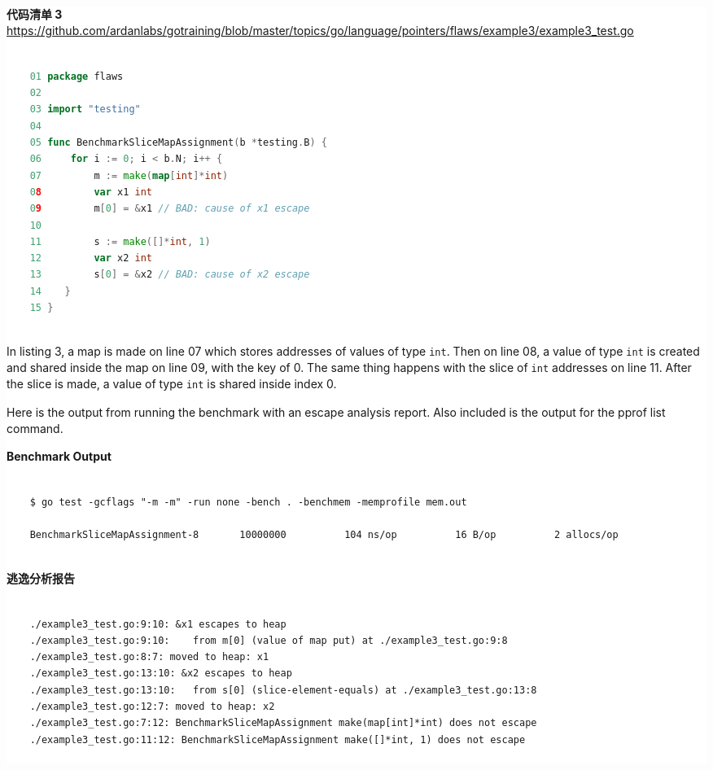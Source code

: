 **代码清单 3**  
<https://github.com/ardanlabs/gotraining/blob/master/topics/go/language/pointers/flaws/example3/example3_test.go>

```go

    01 package flaws
    02
    03 import "testing"
    04
    05 func BenchmarkSliceMapAssignment(b *testing.B) {
    06     for i := 0; i < b.N; i++ {
    07         m := make(map[int]*int)
    08         var x1 int
    09         m[0] = &x1 // BAD: cause of x1 escape
    10
    11         s := make([]*int, 1)
    12         var x2 int
    13         s[0] = &x2 // BAD: cause of x2 escape
    14    }
    15 }
    
```

In listing 3, a map is made on line 07 which stores addresses of values of
type `int`. Then on line 08, a value of type `int` is created and shared
inside the map on line 09, with the key of 0. The same thing happens with the
slice of `int` addresses on line 11. After the slice is made, a value of type
`int` is shared inside index 0.

Here is the output from running the benchmark with an escape analysis report.
Also included is the output for the pprof list command.

**Benchmark Output**
```

    $ go test -gcflags "-m -m" -run none -bench . -benchmem -memprofile mem.out
    
    BenchmarkSliceMapAssignment-8       10000000 	      104 ns/op 	     16 B/op	      2 allocs/op
    
```

**逃逸分析报告**
```

    ./example3_test.go:9:10: &x1 escapes to heap
    ./example3_test.go:9:10:    from m[0] (value of map put) at ./example3_test.go:9:8
    ./example3_test.go:8:7: moved to heap: x1
    ./example3_test.go:13:10: &x2 escapes to heap
    ./example3_test.go:13:10:   from s[0] (slice-element-equals) at ./example3_test.go:13:8
    ./example3_test.go:12:7: moved to heap: x2
    ./example3_test.go:7:12: BenchmarkSliceMapAssignment make(map[int]*int) does not escape
    ./example3_test.go:11:12: BenchmarkSliceMapAssignment make([]*int, 1) does not escape
    
```
